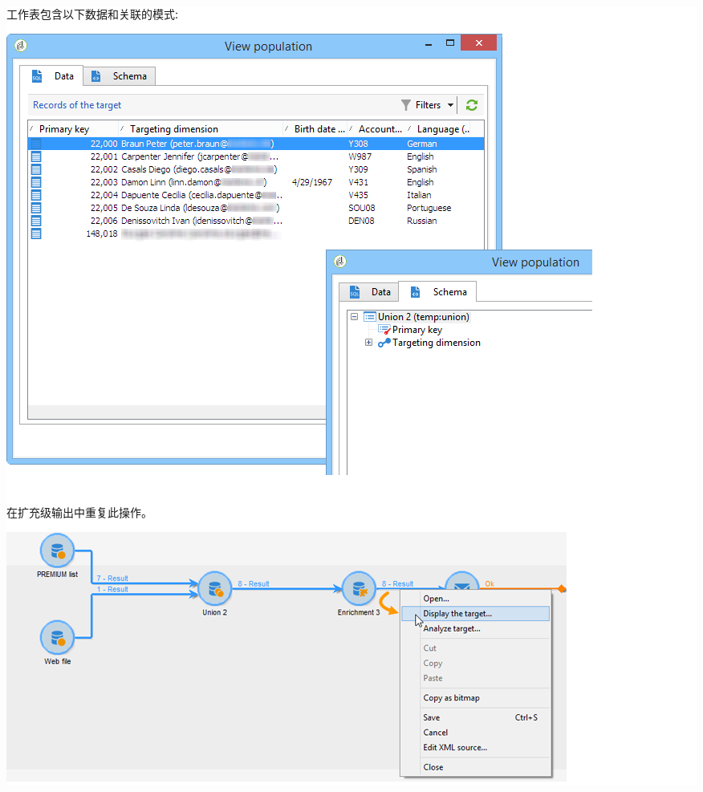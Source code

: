 工作表包含以下数据和关联的模式:

![](assets/enrichment_content_before_a.png)

在扩充级输出中重复此操作。

![](assets/enrichment_content_after.png)
